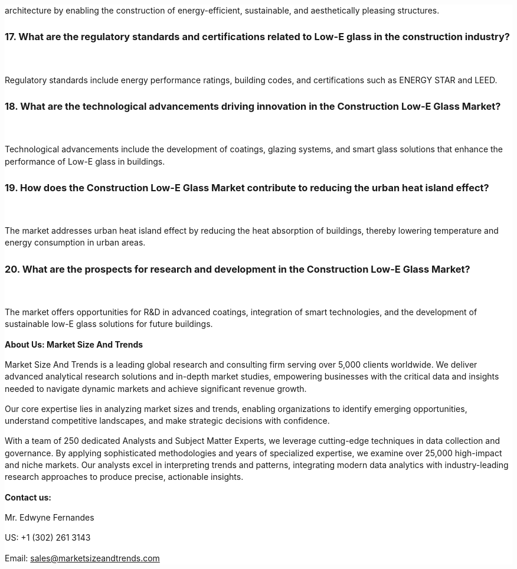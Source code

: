 architecture by enabling the construction of energy-efficient, sustainable, and aesthetically pleasing structures.</p><h3>17. What are the regulatory standards and certifications related to Low-E glass in the construction industry?</h3><p>&nbsp;</p><p>Regulatory standards include energy performance ratings, building codes, and certifications such as ENERGY STAR and LEED.</p><h3>18. What are the technological advancements driving innovation in the Construction Low-E Glass Market?</h3><p>&nbsp;</p><p>Technological advancements include the development of coatings, glazing systems, and smart glass solutions that enhance the performance of Low-E glass in buildings.</p><h3>19. How does the Construction Low-E Glass Market contribute to reducing the urban heat island effect?</h3><p>&nbsp;</p><p>The market addresses urban heat island effect by reducing the heat absorption of buildings, thereby lowering temperature and energy consumption in urban areas.</p><h3>20. What are the prospects for research and development in the Construction Low-E Glass Market?</h3><p>&nbsp;</p><p>The market offers opportunities for R&D in advanced coatings, integration of smart technologies, and the development of sustainable low-E glass solutions for future buildings.</p></body></html></p><p><strong>About Us:&nbsp;Market Size And Trends</strong></p><p>Market Size And Trends&nbsp;is a leading global research and consulting firm serving over 5,000 clients worldwide. We deliver advanced analytical research solutions and in-depth market studies, empowering businesses with the critical data and insights needed to navigate dynamic markets and achieve significant revenue growth.</p><p>Our core expertise lies in analyzing market sizes and trends, enabling organizations to identify emerging opportunities, understand competitive landscapes, and make strategic decisions with confidence.</p><p>With a team of 250 dedicated Analysts and Subject Matter Experts, we leverage cutting-edge techniques in data collection and governance. By applying sophisticated methodologies and years of specialized expertise, we examine over 25,000 high-impact and niche markets. Our analysts excel in interpreting trends and patterns, integrating modern data analytics with industry-leading research approaches to produce precise, actionable insights.</p><p><strong>Contact us:</strong></p><p>Mr. Edwyne Fernandes</p><p>US: +1 (302) 261 3143</p><p>Email: <a href="mailto:sales@marketsizeandtrends.com">sales@marketsizeandtrends.com</a>&nbsp;</p>
